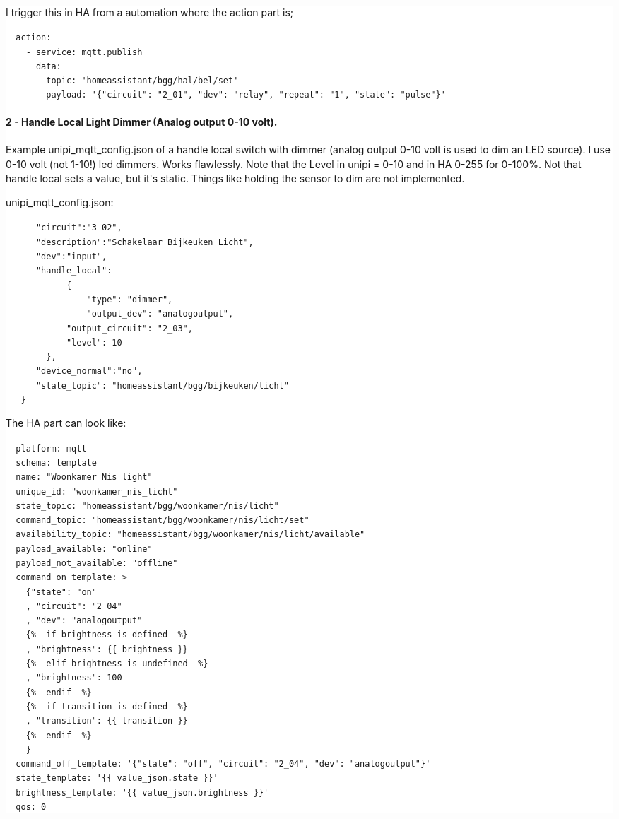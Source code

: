 I trigger this in HA from a automation where the action part is;
```
  action:
    - service: mqtt.publish
      data:
        topic: 'homeassistant/bgg/hal/bel/set'
        payload: '{"circuit": "2_01", "dev": "relay", "repeat": "1", "state": "pulse"}'
```

#### 2 - Handle Local Light Dimmer (Analog output 0-10 volt).
Example unipi_mqtt_config.json of a handle local switch with dimmer (analog output 0-10 volt is used to dim an LED source). I use 0-10 volt (not 1-10!) led dimmers. Works flawlessly. Note that the Level in unipi = 0-10 and in HA 0-255 for 0-100%. Not that handle local sets a value, but it's static. Things like holding the sensor to dim are not implemented.

unipi_mqtt_config.json:

```{
      "circuit":"3_02",
      "description":"Schakelaar Bijkeuken Licht",
      "dev":"input",
      "handle_local":
            {
	            "type": "dimmer",
	            "output_dev": "analogoutput",
		    "output_circuit": "2_03",
		    "level": 10
	    },
      "device_normal":"no",
      "state_topic": "homeassistant/bgg/bijkeuken/licht"
   }
```

The HA part can look like:

```
- platform: mqtt
  schema: template
  name: "Woonkamer Nis light"
  unique_id: "woonkamer_nis_licht"
  state_topic: "homeassistant/bgg/woonkamer/nis/licht"
  command_topic: "homeassistant/bgg/woonkamer/nis/licht/set"
  availability_topic: "homeassistant/bgg/woonkamer/nis/licht/available"
  payload_available: "online"
  payload_not_available: "offline"
  command_on_template: >
    {"state": "on"
    , "circuit": "2_04"
    , "dev": "analogoutput"
    {%- if brightness is defined -%}
    , "brightness": {{ brightness }}
    {%- elif brightness is undefined -%}
    , "brightness": 100
    {%- endif -%}
    {%- if transition is defined -%}
    , "transition": {{ transition }}
    {%- endif -%}
    }
  command_off_template: '{"state": "off", "circuit": "2_04", "dev": "analogoutput"}'
  state_template: '{{ value_json.state }}'
  brightness_template: '{{ value_json.brightness }}'
  qos: 0
```
